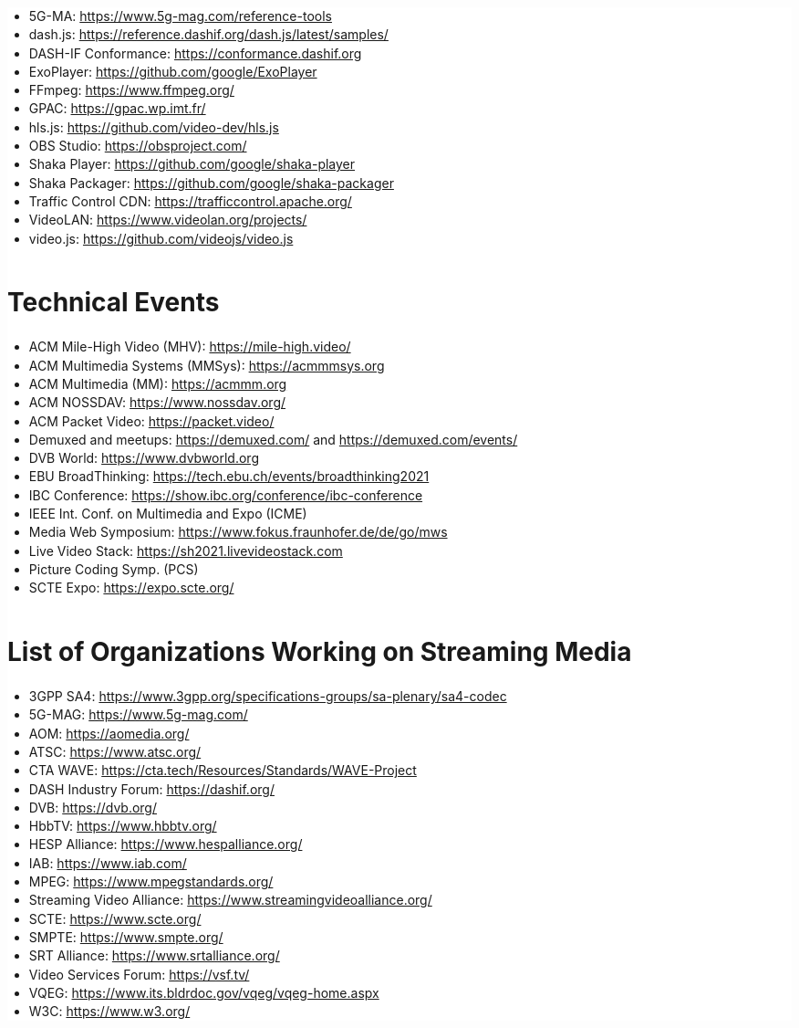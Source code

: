 - 5G-MA: <https://www.5g-mag.com/reference-tools>
- dash.js: <https://reference.dashif.org/dash.js/latest/samples/>
- DASH-IF Conformance: <https://conformance.dashif.org>
- ExoPlayer: <https://github.com/google/ExoPlayer>
- FFmpeg: <https://www.ffmpeg.org/>
- GPAC: <https://gpac.wp.imt.fr/>
- hls.js: <https://github.com/video-dev/hls.js>
- OBS Studio: <https://obsproject.com/>
- Shaka Player: <https://github.com/google/shaka-player>
- Shaka Packager: <https://github.com/google/shaka-packager>
- Traffic Control CDN: <https://trafficcontrol.apache.org/>
- VideoLAN: <https://www.videolan.org/projects/>
- video.js: <https://github.com/videojs/video.js>

# Technical Events

- ACM Mile-High Video (MHV): <https://mile-high.video/>
- ACM Multimedia Systems (MMSys): <https://acmmmsys.org>
- ACM Multimedia (MM): <https://acmmm.org>
- ACM NOSSDAV: <https://www.nossdav.org/>
- ACM Packet Video: <https://packet.video/>
- Demuxed and meetups: <https://demuxed.com/> and https://demuxed.com/events/
- DVB World: <https://www.dvbworld.org>
- EBU BroadThinking: <https://tech.ebu.ch/events/broadthinking2021>
- IBC Conference: <https://show.ibc.org/conference/ibc-conference>
- IEEE Int. Conf. on Multimedia and Expo (ICME)
- Media Web Symposium: <https://www.fokus.fraunhofer.de/de/go/mws>
- Live Video Stack: <https://sh2021.livevideostack.com>
- Picture Coding Symp. (PCS)
- SCTE Expo: <https://expo.scte.org/>

# List of Organizations Working on Streaming Media

- 3GPP SA4: <https://www.3gpp.org/specifications-groups/sa-plenary/sa4-codec>
- 5G-MAG: <https://www.5g-mag.com/>
- AOM: <https://aomedia.org/>
- ATSC: <https://www.atsc.org/>
- CTA WAVE: <https://cta.tech/Resources/Standards/WAVE-Project>
- DASH Industry Forum: <https://dashif.org/>
- DVB: <https://dvb.org/>
- HbbTV: <https://www.hbbtv.org/>
- HESP Alliance: <https://www.hespalliance.org/>
- IAB: <https://www.iab.com/>
- MPEG: <https://www.mpegstandards.org/>
- Streaming Video Alliance: <https://www.streamingvideoalliance.org/>
- SCTE: <https://www.scte.org/>
- SMPTE: <https://www.smpte.org/>
- SRT Alliance: <https://www.srtalliance.org/>
- Video Services Forum: <https://vsf.tv/>
- VQEG: <https://www.its.bldrdoc.gov/vqeg/vqeg-home.aspx>
- W3C: <https://www.w3.org/>
